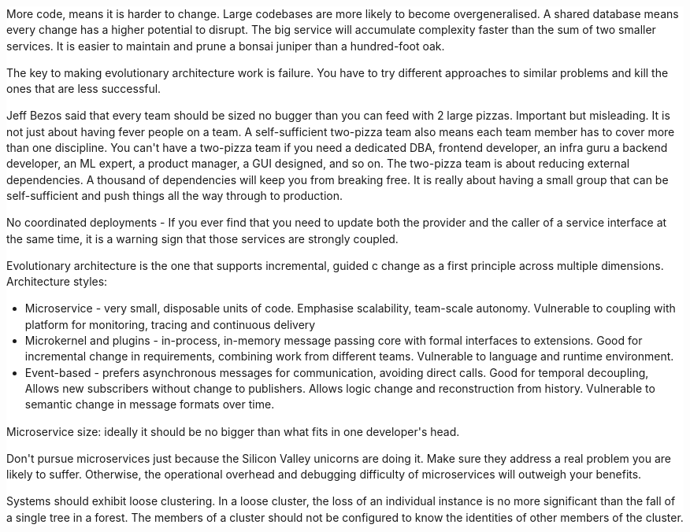 More code, means it is harder to change. Large codebases are more likely to become overgeneralised. A shared database
means every change has a higher potential to disrupt. The big service will accumulate complexity faster than the sum of
two smaller services. It is easier to maintain and prune a bonsai juniper than a hundred-foot oak.

The key to making evolutionary architecture work is failure. You have to try different approaches to similar problems
and kill the ones that are less successful.

Jeff Bezos said that every team should be sized no bugger than you can feed with 2 large pizzas. Important but
misleading. It is not just about having fever people on a team. A self-sufficient two-pizza team also means each team
member has to cover more than one discipline. You can't have a two-pizza team if you need a dedicated DBA, frontend
developer, an infra guru a backend developer, an ML expert, a product manager, a GUI designed, and so on. The two-pizza
team is about reducing external dependencies. A thousand of dependencies will keep you from breaking free. It is really
about having a small group that can be self-sufficient and push things all the way through to production.

No coordinated deployments - If you ever find that you need to update both the provider and the caller of a service
interface at the same time, it is a warning sign that those services are strongly coupled.

Evolutionary architecture is the one that supports incremental, guided c change as a first principle across multiple
dimensions. Architecture styles:

- Microservice - very small, disposable units of code. Emphasise scalability, team-scale autonomy. Vulnerable to
  coupling with platform for monitoring, tracing and continuous delivery
- Microkernel and plugins - in-process, in-memory message passing core with formal interfaces to extensions. Good for
  incremental change in requirements, combining work from different teams. Vulnerable to language and runtime
  environment.
- Event-based - prefers asynchronous messages for communication, avoiding direct calls. Good for temporal decoupling,
  Allows new subscribers without change to publishers. Allows logic change and reconstruction from history. Vulnerable
  to semantic change in message formats over time.

Microservice size: ideally it should be no bigger than what fits in one developer's head.

Don't pursue microservices just because the Silicon Valley unicorns are doing it. Make sure they address a real problem
you are likely to suffer. Otherwise, the operational overhead and debugging difficulty of microservices will outweigh
your benefits.

Systems should exhibit loose clustering. In a loose cluster, the loss of an individual instance is no more significant
than the fall of a single tree in a forest. The members of a cluster should not be configured to know the identities of
other members of the cluster.
